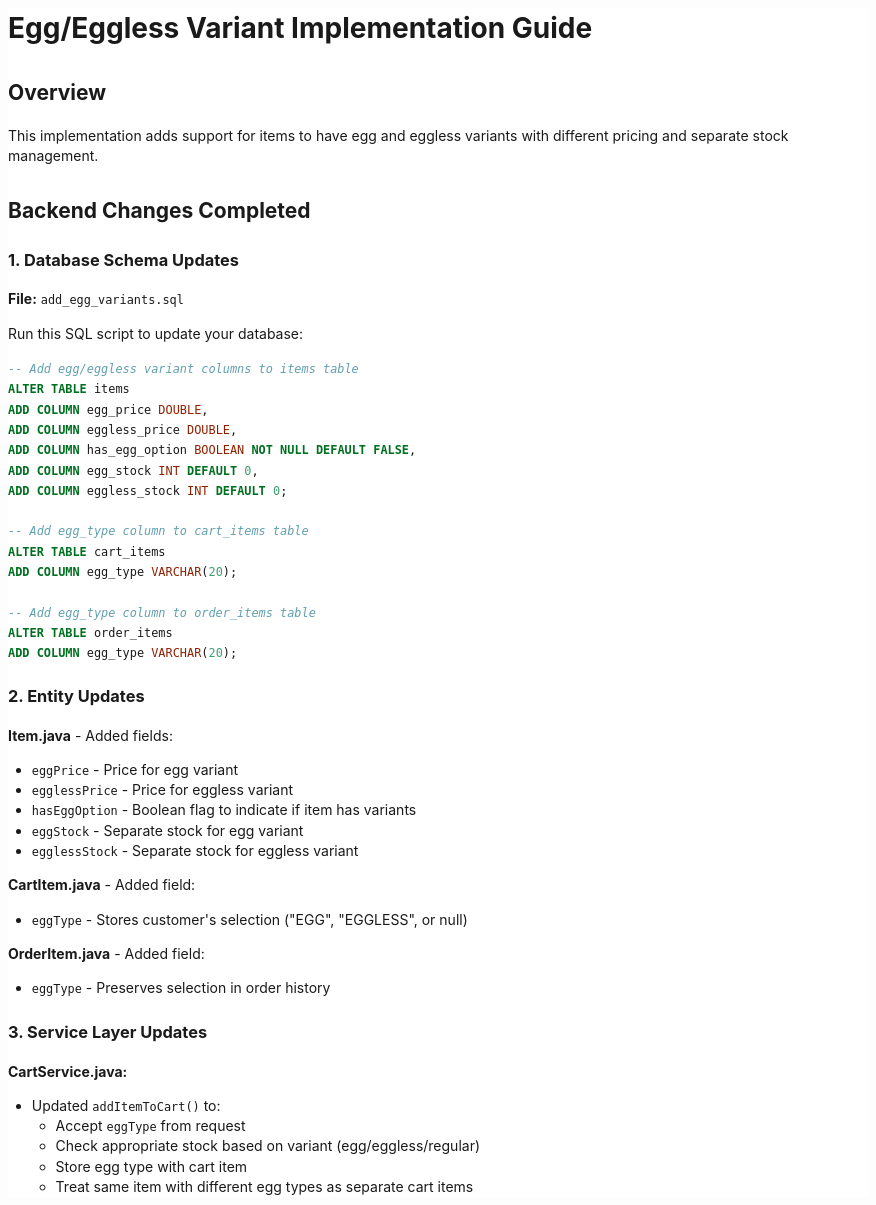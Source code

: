 # Egg/Eggless Variant Implementation Guide

## Overview
This implementation adds support for items to have egg and eggless variants with different pricing and separate stock management.

## Backend Changes Completed

### 1. Database Schema Updates
**File:** `add_egg_variants.sql`

Run this SQL script to update your database:
```sql
-- Add egg/eggless variant columns to items table
ALTER TABLE items 
ADD COLUMN egg_price DOUBLE,
ADD COLUMN eggless_price DOUBLE,
ADD COLUMN has_egg_option BOOLEAN NOT NULL DEFAULT FALSE,
ADD COLUMN egg_stock INT DEFAULT 0,
ADD COLUMN eggless_stock INT DEFAULT 0;

-- Add egg_type column to cart_items table
ALTER TABLE cart_items 
ADD COLUMN egg_type VARCHAR(20);

-- Add egg_type column to order_items table
ALTER TABLE order_items 
ADD COLUMN egg_type VARCHAR(20);
```

### 2. Entity Updates

**Item.java** - Added fields:
- `eggPrice` - Price for egg variant
- `egglessPrice` - Price for eggless variant
- `hasEggOption` - Boolean flag to indicate if item has variants
- `eggStock` - Separate stock for egg variant
- `egglessStock` - Separate stock for eggless variant

**CartItem.java** - Added field:
- `eggType` - Stores customer's selection ("EGG", "EGGLESS", or null)

**OrderItem.java** - Added field:
- `eggType` - Preserves selection in order history

### 3. Service Layer Updates

**CartService.java:**
- Updated `addItemToCart()` to:
  - Accept `eggType` from request
  - Check appropriate stock based on variant (egg/eggless/regular)
  - Store egg type with cart item
  - Treat same item with different egg types as separate cart items
